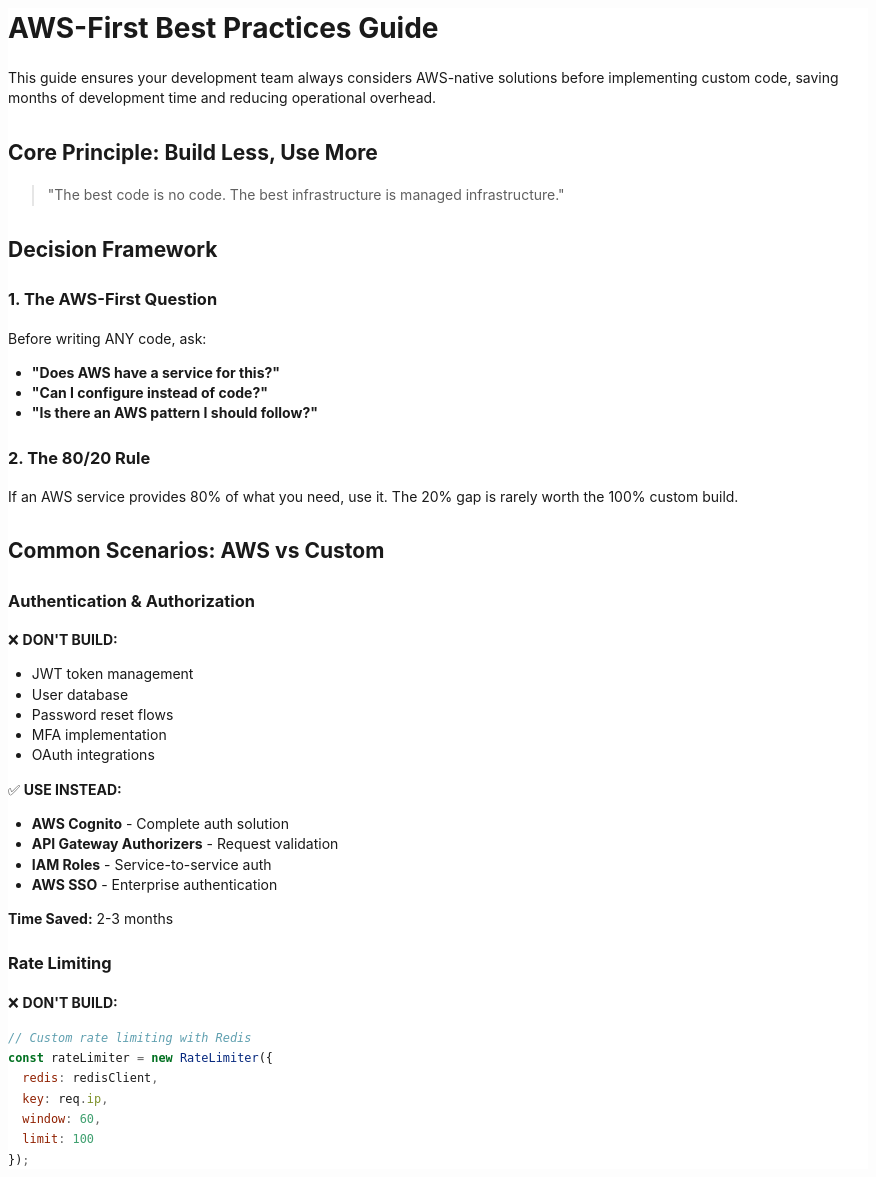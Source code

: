 # AWS-First Best Practices Guide

This guide ensures your development team always considers AWS-native solutions before implementing custom code, saving months of development time and reducing operational overhead.

## Core Principle: Build Less, Use More

> "The best code is no code. The best infrastructure is managed infrastructure."

## Decision Framework

### 1. The AWS-First Question

Before writing ANY code, ask:
- **"Does AWS have a service for this?"**
- **"Can I configure instead of code?"**
- **"Is there an AWS pattern I should follow?"**

### 2. The 80/20 Rule

If an AWS service provides 80% of what you need, use it. The 20% gap is rarely worth the 100% custom build.

## Common Scenarios: AWS vs Custom

### Authentication & Authorization

❌ **DON'T BUILD:**
- JWT token management
- User database
- Password reset flows
- MFA implementation
- OAuth integrations

✅ **USE INSTEAD:**
- **AWS Cognito** - Complete auth solution
- **API Gateway Authorizers** - Request validation
- **IAM Roles** - Service-to-service auth
- **AWS SSO** - Enterprise authentication

**Time Saved:** 2-3 months

### Rate Limiting

❌ **DON'T BUILD:**
```javascript
// Custom rate limiting with Redis
const rateLimiter = new RateLimiter({
  redis: redisClient,
  key: req.ip,
  window: 60,
  limit: 100
});
```
